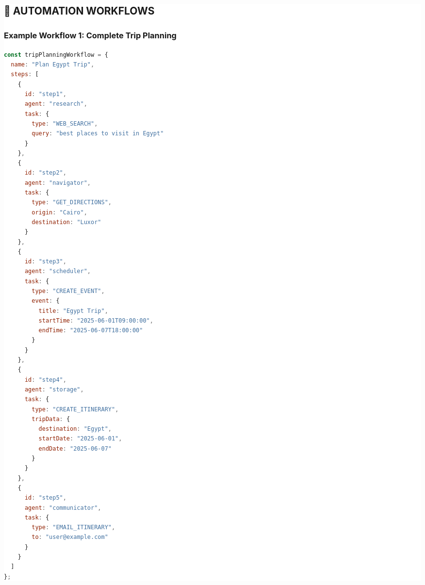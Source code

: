 
## 🔄 AUTOMATION WORKFLOWS

### **Example Workflow 1: Complete Trip Planning**
```javascript
const tripPlanningWorkflow = {
  name: "Plan Egypt Trip",
  steps: [
    {
      id: "step1",
      agent: "research",
      task: {
        type: "WEB_SEARCH",
        query: "best places to visit in Egypt"
      }
    },
    {
      id: "step2",
      agent: "navigator",
      task: {
        type: "GET_DIRECTIONS",
        origin: "Cairo",
        destination: "Luxor"
      }
    },
    {
      id: "step3",
      agent: "scheduler",
      task: {
        type: "CREATE_EVENT",
        event: {
          title: "Egypt Trip",
          startTime: "2025-06-01T09:00:00",
          endTime: "2025-06-07T18:00:00"
        }
      }
    },
    {
      id: "step4",
      agent: "storage",
      task: {
        type: "CREATE_ITINERARY",
        tripData: {
          destination: "Egypt",
          startDate: "2025-06-01",
          endDate: "2025-06-07"
        }
      }
    },
    {
      id: "step5",
      agent: "communicator",
      task: {
        type: "EMAIL_ITINERARY",
        to: "user@example.com"
      }
    }
  ]
};
```
